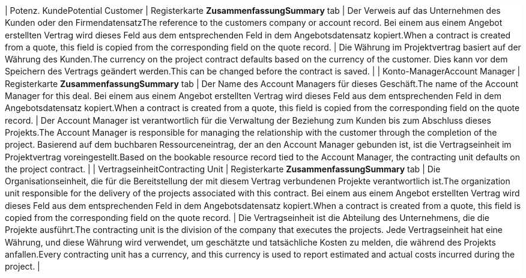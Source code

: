 | <span data-ttu-id="2bcc5-120">Potenz. Kunde</span><span class="sxs-lookup"><span data-stu-id="2bcc5-120">Potential Customer</span></span> | <span data-ttu-id="2bcc5-121">Registerkarte **Zusammenfassung**</span><span class="sxs-lookup"><span data-stu-id="2bcc5-121">**Summary** tab</span></span> | <span data-ttu-id="2bcc5-122">Der Verweis auf das Unternehmen des Kunden oder den Firmendatensatz</span><span class="sxs-lookup"><span data-stu-id="2bcc5-122">The reference to the customers company or account record.</span></span> <span data-ttu-id="2bcc5-123">Bei einem aus einem Angebot erstellten Vertrag wird dieses Feld aus dem entsprechenden Feld in dem Angebotsdatensatz kopiert.</span><span class="sxs-lookup"><span data-stu-id="2bcc5-123">When a contract is created from a quote, this field is copied from the corresponding field on the quote record.</span></span> | <span data-ttu-id="2bcc5-124">Die Währung im Projektvertrag basiert auf der Währung des Kunden.</span><span class="sxs-lookup"><span data-stu-id="2bcc5-124">The currency on the project contract defaults based on the currency of the customer.</span></span> <span data-ttu-id="2bcc5-125">Dies kann vor dem Speichern des Vertrags geändert werden.</span><span class="sxs-lookup"><span data-stu-id="2bcc5-125">This can be changed before the contract is saved.</span></span> |
| <span data-ttu-id="2bcc5-126">Konto-Manager</span><span class="sxs-lookup"><span data-stu-id="2bcc5-126">Account Manager</span></span> | <span data-ttu-id="2bcc5-127">Registerkarte **Zusammenfassung**</span><span class="sxs-lookup"><span data-stu-id="2bcc5-127">**Summary** tab</span></span> | <span data-ttu-id="2bcc5-128">Der Name des Account Managers für dieses Geschäft.</span><span class="sxs-lookup"><span data-stu-id="2bcc5-128">The name of the Account Manager for this deal.</span></span> <span data-ttu-id="2bcc5-129">Bei einem aus einem Angebot erstellten Vertrag wird dieses Feld aus dem entsprechenden Feld in dem Angebotsdatensatz kopiert.</span><span class="sxs-lookup"><span data-stu-id="2bcc5-129">When a contract is created from a quote, this field is copied from the corresponding field on the quote record.</span></span> | <span data-ttu-id="2bcc5-130">Der Account Manager ist verantwortlich für die Verwaltung der Beziehung zum Kunden bis zum Abschluss dieses Projekts.</span><span class="sxs-lookup"><span data-stu-id="2bcc5-130">The Account Manager is responsible for managing the relationship with the customer through the completion of the project.</span></span> <span data-ttu-id="2bcc5-131">Basierend auf dem buchbaren Ressourceneintrag, der an den Account Manager gebunden ist, ist die Vertragseinheit im Projektvertrag voreingestellt.</span><span class="sxs-lookup"><span data-stu-id="2bcc5-131">Based on the bookable resource record tied to the Account Manager, the contracting unit defaults on the project contract.</span></span> |
| <span data-ttu-id="2bcc5-132">Vertragseinheit</span><span class="sxs-lookup"><span data-stu-id="2bcc5-132">Contracting Unit</span></span> | <span data-ttu-id="2bcc5-133">Registerkarte **Zusammenfassung**</span><span class="sxs-lookup"><span data-stu-id="2bcc5-133">**Summary** tab</span></span> | <span data-ttu-id="2bcc5-134">Die Organisationseinheit, die für die Bereitstellung der mit diesem Vertrag verbundenen Projekte verantwortlich ist.</span><span class="sxs-lookup"><span data-stu-id="2bcc5-134">The organization unit responsible for the delivery of the projects associated with this contract.</span></span> <span data-ttu-id="2bcc5-135">Bei einem aus einem Angebot erstellten Vertrag wird dieses Feld aus dem entsprechenden Feld in dem Angebotsdatensatz kopiert.</span><span class="sxs-lookup"><span data-stu-id="2bcc5-135">When a contract is created from a quote, this field is copied from the corresponding field on the quote record.</span></span> | <span data-ttu-id="2bcc5-136">Die Vertragseinheit ist die Abteilung des Unternehmens, die die Projekte ausführt.</span><span class="sxs-lookup"><span data-stu-id="2bcc5-136">The contracting unit is the division of the company that executes the projects.</span></span> <span data-ttu-id="2bcc5-137">Jede Vertragseinheit hat eine Währung, und diese Währung wird verwendet, um geschätzte und tatsächliche Kosten zu melden, die während des Projekts anfallen.</span><span class="sxs-lookup"><span data-stu-id="2bcc5-137">Every contracting unit has a currency, and this currency is used to report estimated and actual costs incurred during the project.</span></span> |